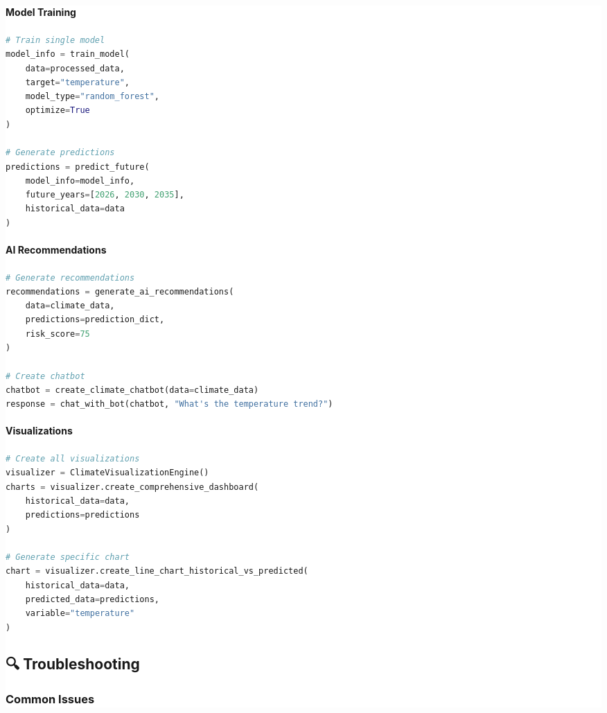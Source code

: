 #### **Model Training**
```python
# Train single model
model_info = train_model(
    data=processed_data,
    target="temperature",
    model_type="random_forest",
    optimize=True
)

# Generate predictions
predictions = predict_future(
    model_info=model_info,
    future_years=[2026, 2030, 2035],
    historical_data=data
)
```

#### **AI Recommendations**
```python
# Generate recommendations
recommendations = generate_ai_recommendations(
    data=climate_data,
    predictions=prediction_dict,
    risk_score=75
)

# Create chatbot
chatbot = create_climate_chatbot(data=climate_data)
response = chat_with_bot(chatbot, "What's the temperature trend?")
```

#### **Visualizations**
```python
# Create all visualizations
visualizer = ClimateVisualizationEngine()
charts = visualizer.create_comprehensive_dashboard(
    historical_data=data,
    predictions=predictions
)

# Generate specific chart
chart = visualizer.create_line_chart_historical_vs_predicted(
    historical_data=data,
    predicted_data=predictions,
    variable="temperature"
)
```

## 🔍 Troubleshooting

### **Common Issues**
